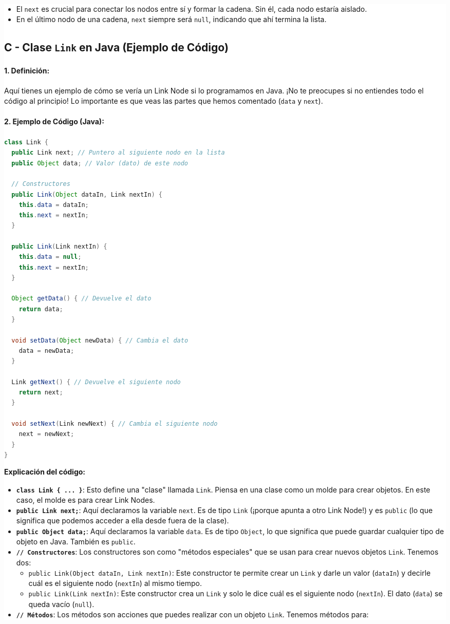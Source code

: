 - El `next` es crucial para conectar los nodos entre sí y formar la cadena. Sin él, cada nodo estaría aislado.
- En el último nodo de una cadena, `next` siempre será `null`, indicando que ahí termina la lista.

## C - Clase `Link` en Java (Ejemplo de Código)

#### 1. **Definición:**

Aquí tienes un ejemplo de cómo se vería un Link Node si lo programamos en Java. ¡No te preocupes si no entiendes todo el código al principio! Lo importante es que veas las partes que hemos comentado (`data` y `next`).

#### 2. **Ejemplo de Código (Java):**

```java
class Link {
  public Link next; // Puntero al siguiente nodo en la lista
  public Object data; // Valor (dato) de este nodo

  // Constructores
  public Link(Object dataIn, Link nextIn) {
    this.data = dataIn;
    this.next = nextIn;
  }

  public Link(Link nextIn) {
    this.data = null;
    this.next = nextIn;
  }

  Object getData() { // Devuelve el dato
    return data;
  }

  void setData(Object newData) { // Cambia el dato
    data = newData;
  }

  Link getNext() { // Devuelve el siguiente nodo
    return next;
  }

  void setNext(Link newNext) { // Cambia el siguiente nodo
    next = newNext;
  }
}
```

**Explicación del código:**

- **`class Link { ... }`**: Esto define una "clase" llamada `Link`. Piensa en una clase como un molde para crear objetos. En este caso, el molde es para crear Link Nodes.
- **`public Link next;`**: Aquí declaramos la variable `next`. Es de tipo `Link` (¡porque apunta a otro Link Node!) y es `public` (lo que significa que podemos acceder a ella desde fuera de la clase).
- **`public Object data;`**: Aquí declaramos la variable `data`. Es de tipo `Object`, lo que significa que puede guardar cualquier tipo de objeto en Java. También es `public`.
- **`// Constructores`**: Los constructores son como "métodos especiales" que se usan para crear nuevos objetos `Link`. Tenemos dos:
  - `public Link(Object dataIn, Link nextIn)`: Este constructor te permite crear un `Link` y darle un valor (`dataIn`) y decirle cuál es el siguiente nodo (`nextIn`) al mismo tiempo.
  - `public Link(Link nextIn)`: Este constructor crea un `Link` y solo le dice cuál es el siguiente nodo (`nextIn`). El dato (`data`) se queda vacío (`null`).
- **`// Métodos`**: Los métodos son acciones que puedes realizar con un objeto `Link`. Tenemos métodos para: